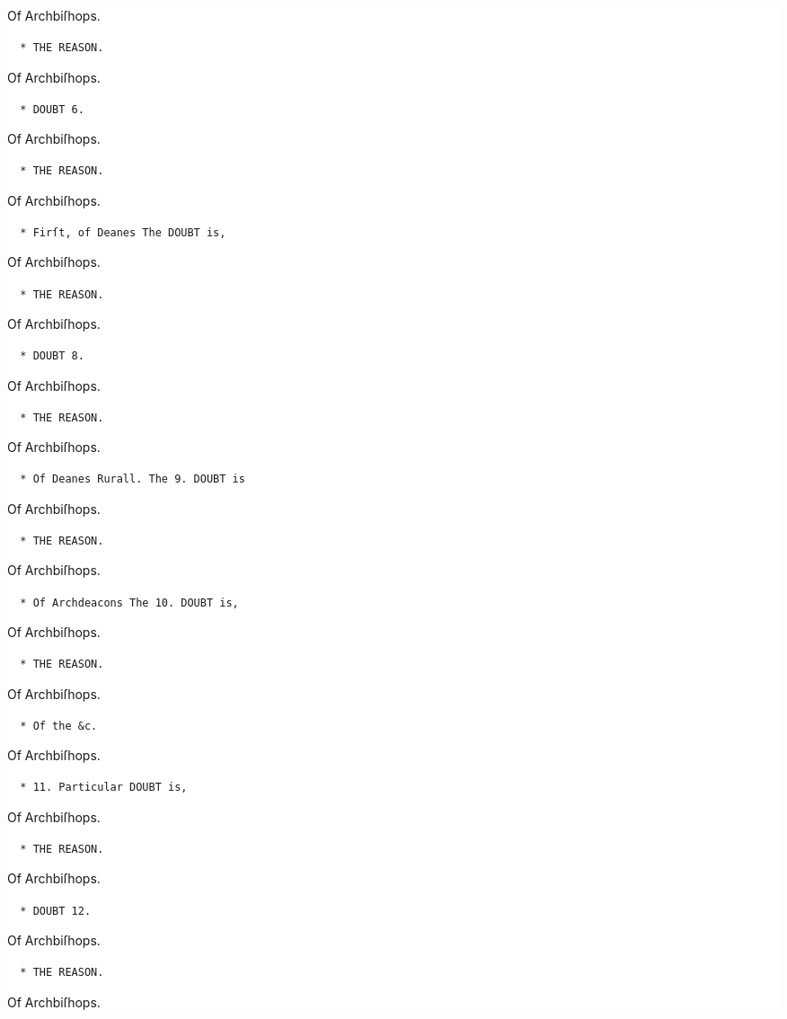 Of Archbiſhops.

      * THE REASON.

Of Archbiſhops.

      * DOUBT 6.

Of Archbiſhops.

      * THE REASON.

Of Archbiſhops.

      * Firſt, of Deanes The DOUBT is,

Of Archbiſhops.

      * THE REASON.

Of Archbiſhops.

      * DOUBT 8.

Of Archbiſhops.

      * THE REASON.

Of Archbiſhops.

      * Of Deanes Rurall. The 9. DOUBT is

Of Archbiſhops.

      * THE REASON.

Of Archbiſhops.

      * Of Archdeacons The 10. DOUBT is,

Of Archbiſhops.

      * THE REASON.

Of Archbiſhops.

      * Of the &c.

Of Archbiſhops.

      * 11. Particular DOUBT is,

Of Archbiſhops.

      * THE REASON.

Of Archbiſhops.

      * DOUBT 12.

Of Archbiſhops.

      * THE REASON.

Of Archbiſhops.
